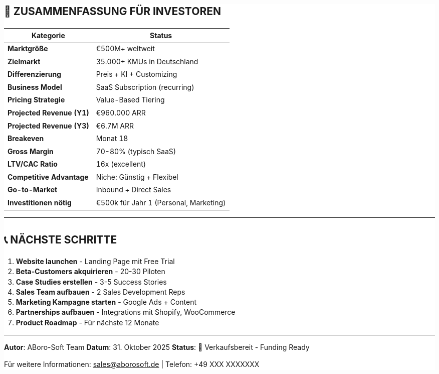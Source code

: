 ## 🏁 ZUSAMMENFASSUNG FÜR INVESTOREN

| Kategorie | Status |
|-----------|--------|
| **Marktgröße** | €500M+ weltweit |
| **Zielmarkt** | 35.000+ KMUs in Deutschland |
| **Differenzierung** | Preis + KI + Customizing |
| **Business Model** | SaaS Subscription (recurring) |
| **Pricing Strategie** | Value-Based Tiering |
| **Projected Revenue (Y1)** | €960.000 ARR |
| **Projected Revenue (Y3)** | €6.7M ARR |
| **Breakeven** | Monat 18 |
| **Gross Margin** | 70-80% (typisch SaaS) |
| **LTV/CAC Ratio** | 16x (excellent) |
| **Competitive Advantage** | Niche: Günstig + Flexibel |
| **Go-to-Market** | Inbound + Direct Sales |
| **Investitionen nötig** | €500k für Jahr 1 (Personal, Marketing) |

---

## 📞 NÄCHSTE SCHRITTE

1. **Website launchen** - Landing Page mit Free Trial
2. **Beta-Customers akquirieren** - 20-30 Piloten
3. **Case Studies erstellen** - 3-5 Success Stories
4. **Sales Team aufbauen** - 2 Sales Development Reps
5. **Marketing Kampagne starten** - Google Ads + Content
6. **Partnerships aufbauen** - Integrations mit Shopify, WooCommerce
7. **Product Roadmap** - Für nächste 12 Monate

---

**Autor**: ABoro-Soft Team
**Datum**: 31. Oktober 2025
**Status**: 🚀 Verkaufsbereit - Funding Ready

Für weitere Informationen: sales@aborosoft.de | Telefon: +49 XXX XXXXXXX
